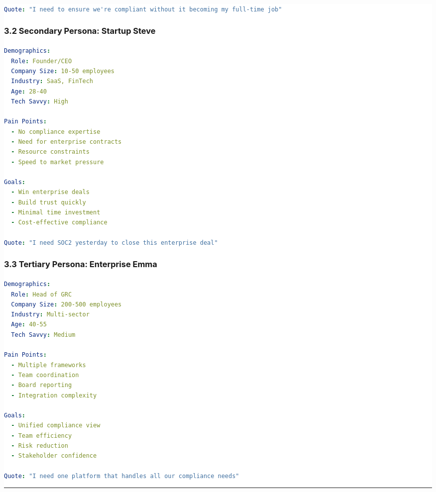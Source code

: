 ```yaml
Quote: "I need to ensure we're compliant without it becoming my full-time job"
```

### 3.2 Secondary Persona: Startup Steve
```yaml
Demographics:
  Role: Founder/CEO
  Company Size: 10-50 employees
  Industry: SaaS, FinTech
  Age: 28-40
  Tech Savvy: High

Pain Points:
  - No compliance expertise
  - Need for enterprise contracts
  - Resource constraints
  - Speed to market pressure
  
Goals:
  - Win enterprise deals
  - Build trust quickly
  - Minimal time investment
  - Cost-effective compliance
  
Quote: "I need SOC2 yesterday to close this enterprise deal"
```

### 3.3 Tertiary Persona: Enterprise Emma
```yaml
Demographics:
  Role: Head of GRC
  Company Size: 200-500 employees
  Industry: Multi-sector
  Age: 40-55
  Tech Savvy: Medium

Pain Points:
  - Multiple frameworks
  - Team coordination
  - Board reporting
  - Integration complexity
  
Goals:
  - Unified compliance view
  - Team efficiency
  - Risk reduction
  - Stakeholder confidence
  
Quote: "I need one platform that handles all our compliance needs"
```

---